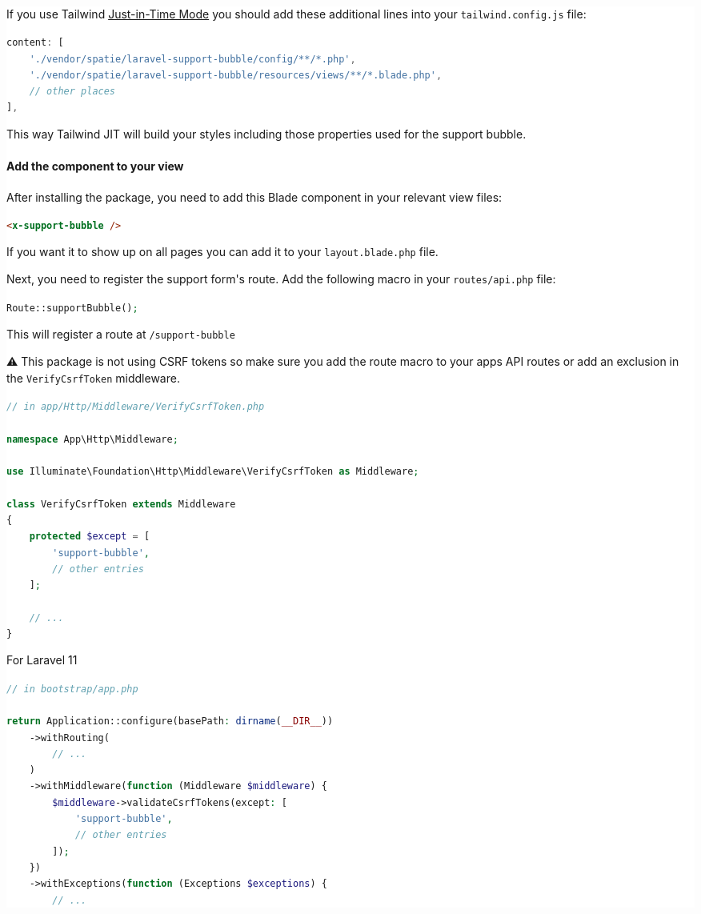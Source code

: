 If you use Tailwind [Just-in-Time Mode](https://tailwindcss.com/docs/just-in-time-mode) you should add these additional lines into your `tailwind.config.js` file:
```js
content: [
    './vendor/spatie/laravel-support-bubble/config/**/*.php',
    './vendor/spatie/laravel-support-bubble/resources/views/**/*.blade.php',
    // other places
],
```

This way Tailwind JIT will build your styles including those properties used for the support bubble.

#### Add the component to your view

After installing the package, you need to add this Blade component in your relevant view files:

```html
<x-support-bubble />
```

If you want it to show up on all pages you can add it to your `layout.blade.php` file.

Next, you need to register the support form's route. Add the following macro in your `routes/api.php` file:

```php
Route::supportBubble();
```

This will register a route at `/support-bubble`

⚠️ This package is not using CSRF tokens so make sure you add the route macro to your apps API routes or add an exclusion in the `VerifyCsrfToken` middleware.

```php
// in app/Http/Middleware/VerifyCsrfToken.php

namespace App\Http\Middleware;

use Illuminate\Foundation\Http\Middleware\VerifyCsrfToken as Middleware;

class VerifyCsrfToken extends Middleware
{
    protected $except = [
        'support-bubble',
        // other entries
    ];

    // ...
}
```

For Laravel 11

```php
// in bootstrap/app.php

return Application::configure(basePath: dirname(__DIR__))
    ->withRouting(
        // ...
    )
    ->withMiddleware(function (Middleware $middleware) {
        $middleware->validateCsrfTokens(except: [
            'support-bubble',
            // other entries
        ]);
    })
    ->withExceptions(function (Exceptions $exceptions) {
        // ...
```